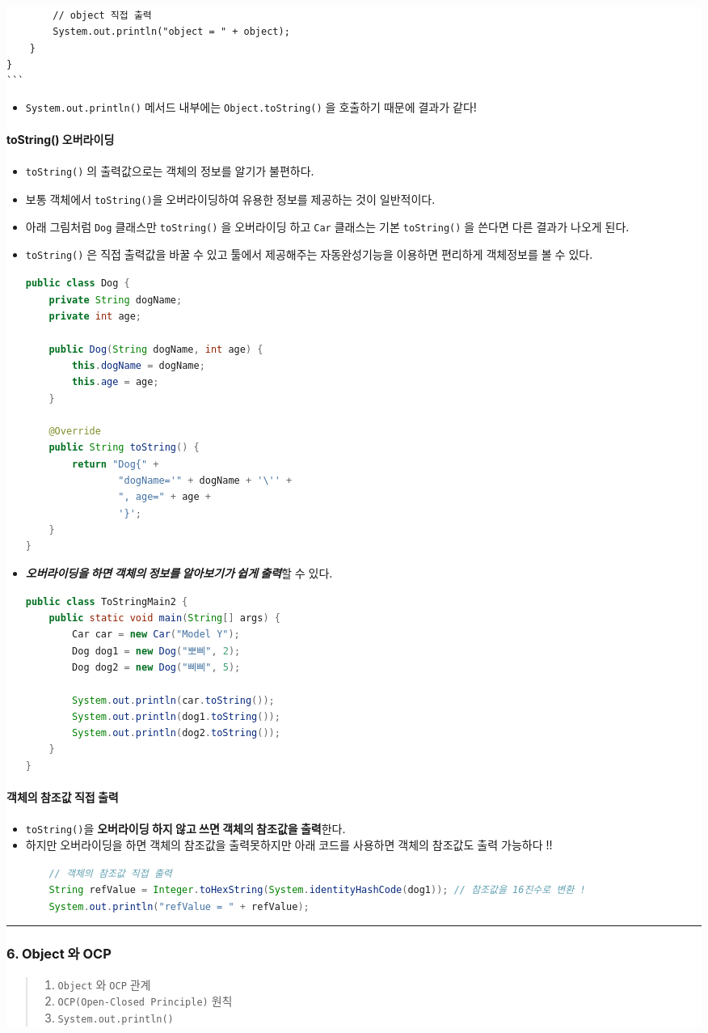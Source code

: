             // object 직접 출력
            System.out.println("object = " + object);
        }
    }
    ```
- `System.out.println()` 메서드 내부에는 `Object.toString()` 을 호출하기 때문에 결과가 같다!

#### toString() 오버라이딩
- `toString()` 의 출력값으로는 객체의 정보를 알기가 불편하다.
- 보통 객체에서 `toString()`을 오버라이딩하여 유용한 정보를 제공하는 것이 일반적이다.
- 아래 그림처럼 `Dog` 클래스만 `toString()` 을 오버라이딩 하고 `Car` 클래스는 기본 `toString()` 을 쓴다면 다른 결과가 나오게 된다.

- `toString()` 은 직접 출력값을 바꿀 수 있고 툴에서 제공해주는 자동완성기능을 이용하면 편리하게 객체정보를 볼 수 있다.
  ```java
  public class Dog {
      private String dogName;
      private int age;
  
      public Dog(String dogName, int age) {
          this.dogName = dogName;
          this.age = age;
      }
  
      @Override
      public String toString() {
          return "Dog{" +
                  "dogName='" + dogName + '\'' +
                  ", age=" + age +
                  '}';
      }
  }
  ```
- ***오버라이딩을 하면 객체의 정보를 알아보기가 쉽게 출력***할 수 있다.
  ```java
  public class ToStringMain2 {
      public static void main(String[] args) {
          Car car = new Car("Model Y");
          Dog dog1 = new Dog("뽀삐", 2);
          Dog dog2 = new Dog("삐삐", 5);
  
          System.out.println(car.toString());
          System.out.println(dog1.toString());
          System.out.println(dog2.toString());
      }
  }
  ```

#### 객체의 참조값 직접 출력
- `toString()`을 **오버라이딩 하지 않고 쓰면 객체의 참조값을 출력**한다.
- 하지만 오버라이딩을 하면 객체의 참조값을 출력못하지만 아래 코드를 사용하면 객체의 참조값도 출력 가능하다 !!
  ```java
      // 객체의 참조값 직접 출력
      String refValue = Integer.toHexString(System.identityHashCode(dog1)); // 참조값을 16진수로 변환 !
      System.out.println("refValue = " + refValue);
  ```
---
### 6. Object 와 OCP
> 1. `Object` 와 `OCP` 관계
> 2. `OCP(Open-Closed Principle)` 원칙
> 3. `System.out.println()`
